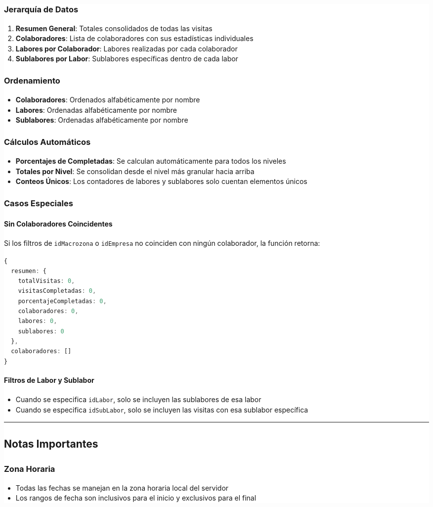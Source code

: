 ### Jerarquía de Datos

1. **Resumen General**: Totales consolidados de todas las visitas
2. **Colaboradores**: Lista de colaboradores con sus estadísticas individuales
3. **Labores por Colaborador**: Labores realizadas por cada colaborador
4. **Sublabores por Labor**: Sublabores específicas dentro de cada labor

### Ordenamiento

-   **Colaboradores**: Ordenados alfabéticamente por nombre
-   **Labores**: Ordenadas alfabéticamente por nombre
-   **Sublabores**: Ordenadas alfabéticamente por nombre

### Cálculos Automáticos

-   **Porcentajes de Completadas**: Se calculan automáticamente para todos los niveles
-   **Totales por Nivel**: Se consolidan desde el nivel más granular hacia arriba
-   **Conteos Únicos**: Los contadores de labores y sublabores solo cuentan elementos únicos

### Casos Especiales

#### Sin Colaboradores Coincidentes

Si los filtros de `idMacrozona` o `idEmpresa` no coinciden con ningún colaborador, la función retorna:

```typescript
{
  resumen: {
    totalVisitas: 0,
    visitasCompletadas: 0,
    porcentajeCompletadas: 0,
    colaboradores: 0,
    labores: 0,
    sublabores: 0
  },
  colaboradores: []
}
```

#### Filtros de Labor y Sublabor

-   Cuando se especifica `idLabor`, solo se incluyen las sublabores de esa labor
-   Cuando se especifica `idSubLabor`, solo se incluyen las visitas con esa sublabor específica

---

## Notas Importantes

### Zona Horaria

-   Todas las fechas se manejan en la zona horaria local del servidor
-   Los rangos de fecha son inclusivos para el inicio y exclusivos para el final
